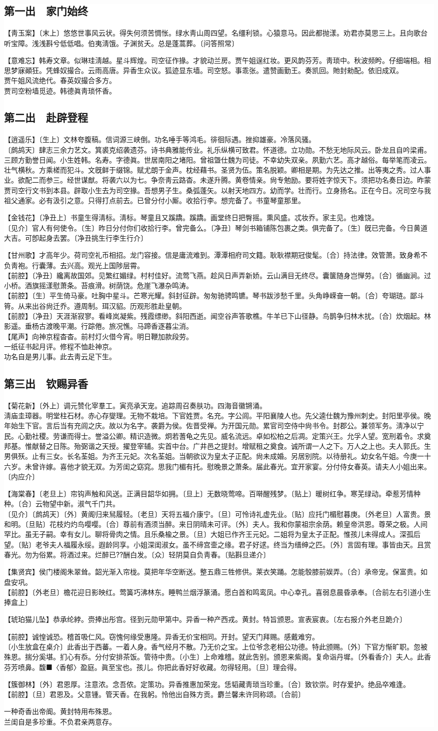 ## 第一出　家门始终  

【靑玉案】〔末上〕悠悠世事风云状。得失何须苦惆怅。绿水靑山周四望。名缰利锁。心猿意马。因此都抛漾。劝君亦莫思三上。且向歌台听宝障。浅浅斟兮低低唱。伯夷淸饿。子渊贫夭。总是蓬蒿葬。〔问答照常〕  
  
【意难忘】韩寿文章。似琳珪淸越。星斗辉煌。司空征作掾。才貌动兰房。贾午姐逞红妆。更风韵芬芳。靑琐中。秋波频盻。仔细端相。相思梦寐顚狂。凭蜂奴撮合。云雨高唐。异香生众议。狐迹显东墙。司空怒。事乖张。遣赞画勤王。奏凯回。貤封勑配。依旧成双。  
贾午姐风流绝代。春英奴撮合多方。  
贾司空粉墙觅迹。韩德眞靑琐怀香。  
  
## 第二出　赴辟登程  

【逍遥乐】〔生上〕文林夸腹稿。信词源三峡倒。功名唾手等鸿毛。徘徊际遇。挫抑雄豪。冷落风骚。  
〔鹧鸪天〕肆志三余力艺文。箕裘克绍袭遗芬。诗书典雅能传业。礼乐纵横可致君。怀道德。立功勋。不愁无地际风云。卧龙且自吟梁甫。三顾方勤誉日闻。小生姓韩。名寿。字德眞。世居南阳之堵阳。曾祖曁仕魏为司徒。不幸幼失双亲。夙勤六艺。高才越俗。每举笔而凌云。壮气横秋。方乘槎而犯斗。文旣鲜于缀锦。赋尤朗于金声。枕经藉书。圣贤为伍。策名脱颖。卿相是期。为先达之推。出等夷之秀。过人事业。欲配二而参三。经世谋猷。将袭六以为七。争奈靑云路杳。未遂升腾。黄卷情亲。尙专勉励。要将姓字惊天下。须把功名奏日边。昨蒙贾司空行文书到本县。辟取小生去为司空掾。吾想男子生。桑弧蓬矢。以射天地四方。幼而学。壮而行。立身扬名。正在今日。况司空与我祖父通家。必有汲引之意。只得打点前去。已曾分付小厮。收拾行李。想完备了。书童琴童那里。  
  
【金钱花】〔净丑上〕书童生得淸标。淸标。琴童且又蹊蹻。蹊蹻。画堂终日把臀摇。熏风盛。忒妆乔。家主见。也难饶。  
〔见介〕官人有何使令。〔生〕昨日分付你们收拾行李。曾完备么。〔净丑〕琴剑书箱铺陈包裹之类。俱完备了。〔生〕旣已完备。今日黄道大吉。可卽起身去罢。〔净丑挑生行李生行介〕  
  
【甘州歌】才高年少。荷司空礼币相招。龙门容接。信是庸流难到。潭潭相府司文籍。耿耿襟期冠俊髦。〔合〕持法律。效管萧。致身希不负靑袍。行囊薄。去兴高。观光上国陟层霄。  
【前腔】〔净丑〕纔离故国郊。见繁红媚绿。村村佳好。流莺飞燕。趁风日声弄新娇。云山满目无终尽。囊箧随身岂惮劳。〔合〕循幽涧。过小桥。酒旗摇漾慰萧条。苔痕滑。树荫饶。危崖飞瀑杂鸣涛。  
【前腔】〔生〕平生倚马豪。吐胸中星斗。芒寒光耀。斜封征辟。匆匆驰骋鸣镳。琴书跋涉愁千里。头角峥嵘奋一朝。〔合〕夸瑚琏。鄙斗筲。从来出谷尙迁乔。遵周制。珥汉貂。历观形胜赴皇朝。  
【前腔】〔净丑〕天涯渐寂寥。看峰岚凝紫。残霞缥缈。斜阳西逝。闻空谷声答歌樵。牛羊已下山径静。鸟鹊争归林木扰。〔合〕炊烟起。林影遥。垂杨古渡晚平潮。行踪倦。旅况憔。马蹄香逐暮尘消。  
【尾声】向神京程杳杳。前村灯火借今宵。明日鞭加款段劳。  
一纸征书起月评。修程不恤赴神京。  
功名自是男儿事。此去靑云足下生。  
  
## 第三出　钦赐异香  

【菊花新】〔外上〕调元赞化宰羣工。寅亮承天宠。追踪周召奏肤功。四海音徽锵涌。  
淸庙圭璋器。明堂柱石材。赤心存燮理。无物不栽培。下官姓贾。名充。字公闾。平阳襄陵人也。先父逵仕魏为豫州刺史。封阳里亭侯。晚年始生下官。言后当有充闾之庆。故以为名字。袭爵为侯。佐晋受禅。为开国元勋。累官司空侍中尙书令。封郡公。兼领军务。淸净以宁民。心勤社稷。劳谦而得士。誉溢公卿。精识造微。炯若蓍龟之先见。威名流远。卓如松柏之后凋。定策兴王。允孚人望。宽刑着令。求奠邦基。惟献替之日陈。殆弼谐之天授。擢登宰辅。实首中台。广井邑之提封。增赋租之奠食。诚所谓一人之下。万人之上也。夫人郭氏。生男俱殀。止有三女。长名荃姐。为齐王元妃。次名荃姐。当朝欲议为皇太子正配。尙未成婚。另居别院。以待册礼。幼女名午姐。今庚一十六岁。未曾许嫁。喜他才貌无双。为芳闺之窈窕。思我门楣有托。慰晚景之萧条。届此春光。宜开家宴。分付侍女春英。请夫人小姐出来。〔内应介〕  
  
【海棠春】〔老旦上〕帘钩声触和风送。正满目韶华如拥。〔旦上〕无数晓莺啼。百啭醒残梦。〔贴上〕暖树红争。寒芜绿动。牵惹芳情种种。〔合〕云物望中新。淑气千门共。  
〔见介〕〔鹧鸪天〕〔外〕黄阁归来舃履轻。〔老旦〕天将五福介康宁。〔旦〕可怜诗礼虚先业。〔贴〕应托门楣慰暮庚。〔外老旦〕人富贵。景和明。〔旦贴〕花枝灼灼鸟嘤嘤。〔合〕尊前有酒须当醉。来日阴晴未可评。〔外〕夫人。我和你蒙祖宗余荫。赖皇帝洪恩。尊荣之极。人间罕比。虽无子嗣。幸有女儿。聊将骨肉之情。且乐桑楡之景。〔旦〕大姐已作齐王元妃。二姐将为皇太子正配。惟孩儿未得成人。深孤后望。〔贴〕老爷夫人福履永绥。遐龄同享。小姐深闺淑女。虽不缔宫壸之缘。君子好逑。终当为缙绅之匹。〔外〕言固有理。事皆由天。且赏春光。勿为俗累。将酒过来。烂醉已??酬白发。〔众〕轻阴莫自负靑春。〔贴斟旦递介〕  
  
【集贤宾】侯门楼阁朱翠耸。韶光渐入帘栊。莫把年华空断送。整五鼎三牲修供。莱衣笑踊。怎能彀膝前娱弄。〔合〕承帝宠。保富贵。如盘安巩。  
【前腔】〔外老旦〕檐花迎日影映红。莺簧巧沸林东。睡鸭兰烟浮篆涌。愿白首和鸣鸾凤。中心幸孔。喜弱息晨昏承奉。〔合前左右引道小生捧盒上〕  
  
【琥珀猫儿坠】恭承纶綍。赍捧出彤宫。径到元勋甲第中。异香一种产西戎。黄封。特旨颁恩。宣表宸衷。〔左右报介外老旦跪介〕  
  
【前腔】诚惶诚恐。稽首吸仁风。窃愧何缘受惠隆。异香无价宝相同。开封。望天门拜赐。感戴难穷。  
〔小生放盒在桌介〕此香出于西蕃。一着人身。香气经月不散。乃无价之宝。上位爷念老相公功德。特此颁赐。〔外〕下官方惭旷职。忽被殊恩。揣分奚堪。扪心有忝。分付安排茶饭。管待中贵。〔小生〕上命难稽。就此吿别。颁恩来紫阁。复命诣丹墀。〔外看香介〕夫人。此香芬芳喷鼻。馥■〈香郁〉盈庭。眞至宝也。孩儿。你把此香好好收藏。勿得轻用。〔旦〕理会得。  
  
【簇御林】〔外〕君恩厚。注意浓。念吾侬。定策功。异香推惠加荣宠。恁韬藏靑琐当珍重。〔合〕致钦崇。时存爱护。绝品卒难逢。  
【前腔】〔旦〕君恩及。父意锺。管天香。在我躬。怜他出自殊方贡。麝兰馨未许同称颂。〔合前〕  
  
一种奇香出帝阍。黄封特用布殊恩。  
兰闺自是多珍重。不负君亲两意存。  
  